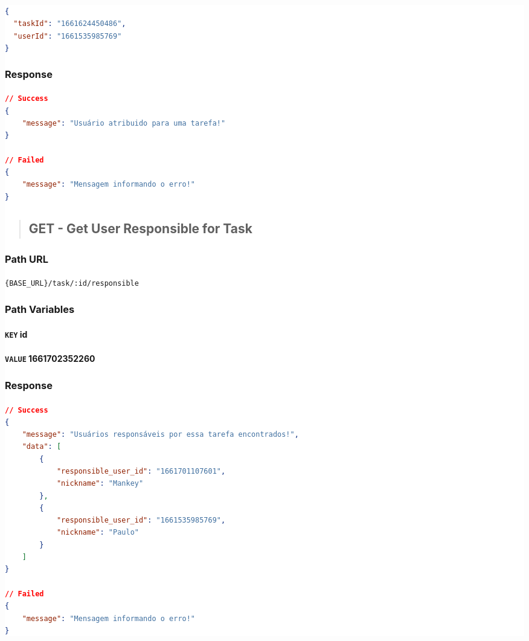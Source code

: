 ```json
{
  "taskId": "1661624450486",
  "userId": "1661535985769"
}
```

### Response

```json
// Success
{
    "message": "Usuário atribuido para uma tarefa!"
}

// Failed
{
    "message": "Mensagem informando o erro!"
}
```

> <h2>GET - Get User Responsible for Task</h2>

### Path URL

```
{BASE_URL}/task/:id/responsible
```

### Path Variables

#### `KEY` id

#### `VALUE` 1661702352260

### Response

```json
// Success
{
    "message": "Usuários responsáveis por essa tarefa encontrados!",
    "data": [
        {
            "responsible_user_id": "1661701107601",
            "nickname": "Mankey"
        },
        {
            "responsible_user_id": "1661535985769",
            "nickname": "Paulo"
        }
    ]
}

// Failed
{
    "message": "Mensagem informando o erro!"
}
```
